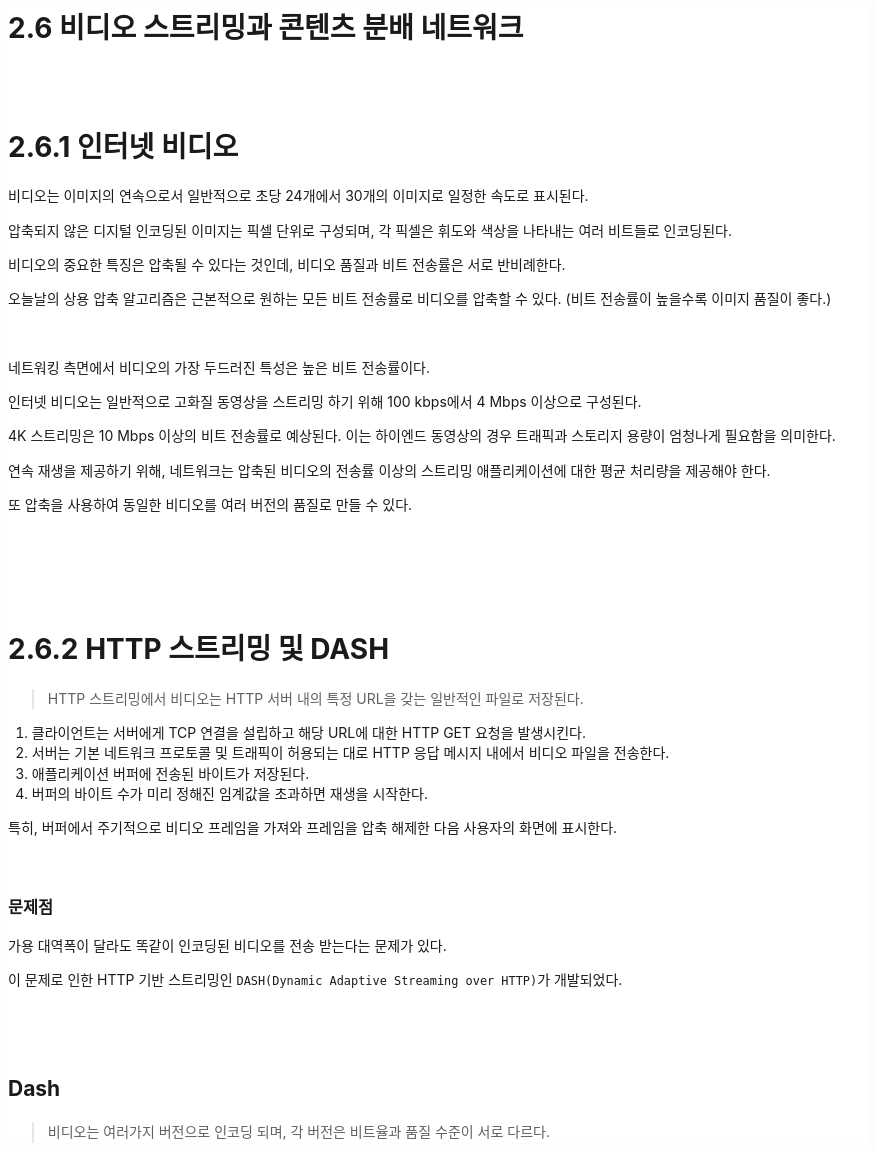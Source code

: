 # 2.6 비디오 스트리밍과 콘텐츠 분배 네트워크

<br/>

# 2.6.1 인터넷 비디오

비디오는 이미지의 연속으로서 일반적으로 초당 24개에서 30개의 이미지로 일정한 속도로 표시된다.

압축되지 않은 디지털 인코딩된 이미지는 픽셀 단위로 구성되며, 각 픽셀은 휘도와 색상을 나타내는 여러 비트들로 인코딩된다.

비디오의 중요한 특징은 압축될 수 있다는 것인데, 비디오 품질과 비트 전송률은 서로 반비례한다.

오늘날의 상용 압축 알고리즘은 근본적으로 원하는 모든 비트 전송률로 비디오를 압축할 수 있다. (비트 전송률이 높을수록 이미지 품질이 좋다.)

<br/>

네트워킹 측면에서 비디오의 가장 두드러진 특성은 높은 비트 전송률이다.

인터넷 비디오는 일반적으로 고화질 동영상을 스트리밍 하기 위해 100 kbps에서 4 Mbps 이상으로 구성된다.

4K 스트리밍은 10 Mbps 이상의 비트 전송률로 예상된다. 이는 하이엔드 동영상의 경우 트래픽과 스토리지 용량이 엄청나게 필요함을 의미한다.

연속 재생을 제공하기 위해, 네트워크는 압축된 비디오의 전송률 이상의 스트리밍 애플리케이션에 대한 평균 처리량을 제공해야 한다.

또 압축을 사용하여 동일한 비디오를 여러 버전의 품질로 만들 수 있다.

<br/>
<br/>
<br/>

# 2.6.2 HTTP 스트리밍 및 DASH

> HTTP 스트리밍에서 비디오는 HTTP 서버 내의 특정 URL을 갖는 일반적인 파일로 저장된다.

1. 클라이언트는 서버에게 TCP 연결을 설립하고 해당 URL에 대한 HTTP GET 요청을 발생시킨다.
2. 서버는 기본 네트워크 프로토콜 및 트래픽이 허용되는 대로 HTTP 응답 메시지 내에서 비디오 파일을 전송한다.
3. 애플리케이션 버퍼에 전송된 바이트가 저장된다.
4. 버퍼의 바이트 수가 미리 정해진 임계값을 초과하면 재생을 시작한다.

특히, 버퍼에서 주기적으로 비디오 프레임을 가져와 프레임을 압축 해제한 다음 사용자의 화면에 표시한다.

<br/>

### 문제점

가용 대역폭이 달라도 똑같이 인코딩된 비디오를 전송 받는다는 문제가 있다.

이 문제로 인한 HTTP 기반 스트리밍인 `DASH(Dynamic Adaptive Streaming over HTTP)`가 개발되었다.

<br/>
<br/>

## Dash

> 비디오는 여러가지 버전으로 인코딩 되며, 각 버전은 비트율과 품질 수준이 서로 다르다.
